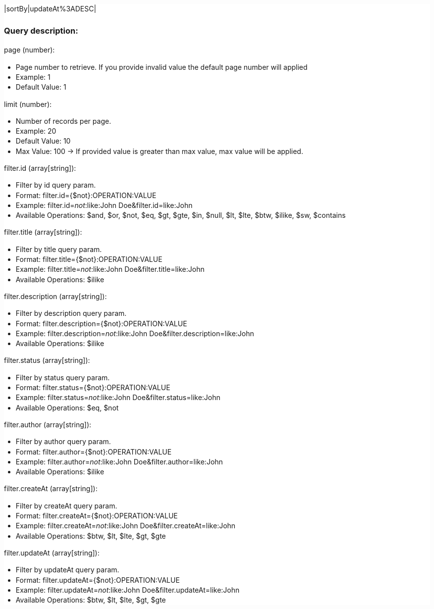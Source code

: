 |sortBy|updateAt%3ADESC|
### Query description:
page (number): 
* Page number to retrieve. If you provide invalid value the default page number will applied
* Example: 1
* Default Value: 1

limit (number): 
* Number of records per page.
* Example: 20
* Default Value: 10
* Max Value: 100   -> If provided value is greater than max value, max value will be applied.

filter.id (array[string]): 
* Filter by id query param.
* Format: filter.id={$not}:OPERATION:VALUE
* Example: filter.id=$not:$like:John Doe&filter.id=like:John
* Available Operations: $and, $or, $not, $eq, $gt, $gte, $in, $null, $lt, $lte, $btw, $ilike, $sw, $contains

filter.title (array[string]): 
* Filter by title query param.
* Format: filter.title={$not}:OPERATION:VALUE
* Example: filter.title=$not:$like:John Doe&filter.title=like:John
* Available Operations: $ilike

filter.description (array[string]): 
* Filter by description query param.
* Format: filter.description={$not}:OPERATION:VALUE
* Example: filter.description=$not:$like:John Doe&filter.description=like:John
* Available Operations: $ilike

filter.status (array[string]): 
* Filter by status query param.
* Format: filter.status={$not}:OPERATION:VALUE
* Example: filter.status=$not:$like:John Doe&filter.status=like:John
* Available Operations: $eq, $not

filter.author (array[string]): 
* Filter by author query param.
* Format: filter.author={$not}:OPERATION:VALUE
* Example: filter.author=$not:$like:John Doe&filter.author=like:John
* Available Operations: $ilike

filter.createAt (array[string]): 
* Filter by createAt query param.
* Format: filter.createAt={$not}:OPERATION:VALUE
* Example: filter.createAt=$not:$like:John Doe&filter.createAt=like:John
* Available Operations: $btw, $lt, $lte, $gt, $gte

filter.updateAt (array[string]): 
* Filter by updateAt query param.
* Format: filter.updateAt={$not}:OPERATION:VALUE
* Example: filter.updateAt=$not:$like:John Doe&filter.updateAt=like:John
* Available Operations: $btw, $lt, $lte, $gt, $gte
